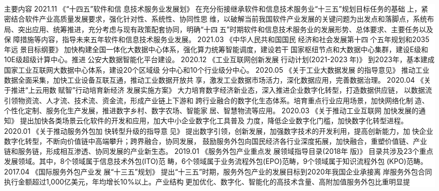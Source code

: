 主要内容
2021.11
《“十四五”软件和信
息技术服务业发展划》
在充分衔接继承软件和信息技术服务业“十三五”规划目标任务的基础
上，紧密结合软件产业高质量发展要求，强化针对性、系统性、协同性思
维，以破解当前我国软件产业发展的关键问题为出发点和落脚点，系统布
局、突出应用、统筹推进，充分考虑与现有政策配套协同，明确“十四
五”时期软件和信息技术服务业的发展形势、总体要求、主要任务以及保
障措施等内容，指导未来五年软件和信息技术服务业发展。
2021.03
《中华人民共和国国民
经济和社会发展第十四
个五年规划和2035年远
景目标纲要》
加快构建全国一体化大数据中心体系，强化算力统筹智能调度，建设若干
国家枢纽节点和大数据中心集群，建设E级和10E级超级计算中心。推进
公安大数据智能化平台建设。
2020.12
《工业互联网创新发展
行动计划(2021-2023
年)》
到2023年，基本建成国家工业互联网大数据中心体系，建设20个区域级
分中心和10个行业级分中心。
2020.05
《关于工业大数据发展
的指导意见》
推动工业数据全面采集，加快工业设备互联互通，推动工业数据开放共
享，激发工业数据市场活力，深化数据应用，完善数据治理。
2020.04
《关于推进“上云用数
赋智”行动培育新经济
发展实施方案》
大力培育数字经济新业态，深入推进企业数字化转型，打造数据供应链，
以数据流引领物资流、人才流、技术流、资金流，形成产业链上下游和
跨行业融合的数字化生态体系。培育重点行业应用场景，加快网络化制
造、个性化定制、服务化生产发展，推进数字乡村、数字农场、智能家
居、智慧物流等应用。
2020.03
《关于推动工业互联网
加快发展的通知》
提出加快各类场景云化软件的开发和应用，加大中小企业数字化工具普及
力度，降低企业数字化门槛，加快数字化转型进程。
2020.01
《关于推动服务外包加
快转型升级的指导意
见》
提出数字引领，创新发展，加强数字技术的开发利用，提高创新能力，加
快企业数字化转型，不断向价值链中高端攀升；跨界融合，协同发展，
鼓励服务外包向国民经济各行业深度拓展，加快融合，重塑价值链、产业
链和服务链，形成相互渗透、协同发展的产业新生态。
2019.01
《服务外包产业重点发
展领域指导目录(2018年
版)》
目录共涉及23个重点发展领域。其中，8个领域属于信息技术外包(ITO)范
畴，6个领域属于业务流程外包(EPO)范畴，9个领域属于知识流程外包
(KPO)范畴。
2017.04
《国际服务外包产业发
展“十三五”规划》
提出“十三五”时期，服务外包产业的发展目标到2020年我国企业承接离
岸服务外包合同执行金额超过1,000亿美元，年均增长10%以上。产业结构
更加优化、数字化、智能化的高技术含量、高附加值服务外包比重明显提